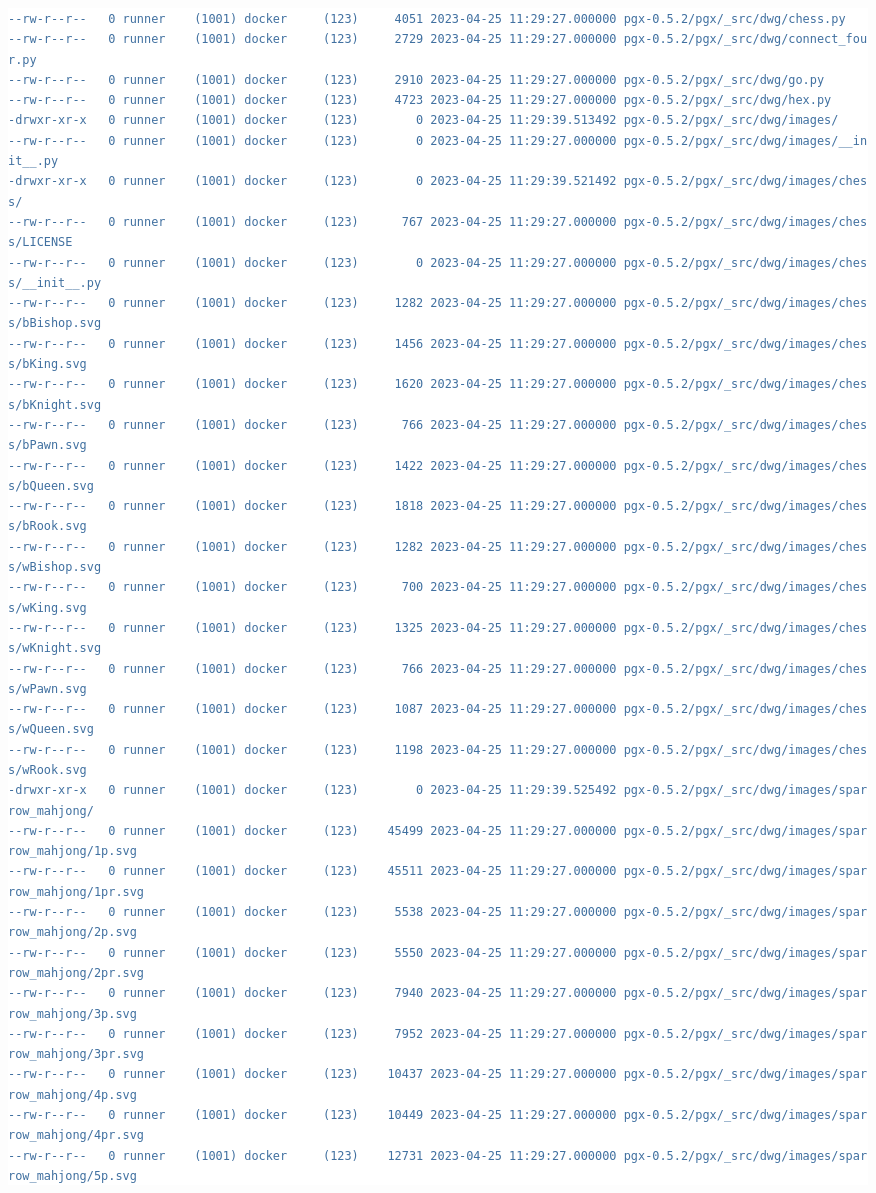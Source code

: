 ```diff
--rw-r--r--   0 runner    (1001) docker     (123)     4051 2023-04-25 11:29:27.000000 pgx-0.5.2/pgx/_src/dwg/chess.py
--rw-r--r--   0 runner    (1001) docker     (123)     2729 2023-04-25 11:29:27.000000 pgx-0.5.2/pgx/_src/dwg/connect_four.py
--rw-r--r--   0 runner    (1001) docker     (123)     2910 2023-04-25 11:29:27.000000 pgx-0.5.2/pgx/_src/dwg/go.py
--rw-r--r--   0 runner    (1001) docker     (123)     4723 2023-04-25 11:29:27.000000 pgx-0.5.2/pgx/_src/dwg/hex.py
-drwxr-xr-x   0 runner    (1001) docker     (123)        0 2023-04-25 11:29:39.513492 pgx-0.5.2/pgx/_src/dwg/images/
--rw-r--r--   0 runner    (1001) docker     (123)        0 2023-04-25 11:29:27.000000 pgx-0.5.2/pgx/_src/dwg/images/__init__.py
-drwxr-xr-x   0 runner    (1001) docker     (123)        0 2023-04-25 11:29:39.521492 pgx-0.5.2/pgx/_src/dwg/images/chess/
--rw-r--r--   0 runner    (1001) docker     (123)      767 2023-04-25 11:29:27.000000 pgx-0.5.2/pgx/_src/dwg/images/chess/LICENSE
--rw-r--r--   0 runner    (1001) docker     (123)        0 2023-04-25 11:29:27.000000 pgx-0.5.2/pgx/_src/dwg/images/chess/__init__.py
--rw-r--r--   0 runner    (1001) docker     (123)     1282 2023-04-25 11:29:27.000000 pgx-0.5.2/pgx/_src/dwg/images/chess/bBishop.svg
--rw-r--r--   0 runner    (1001) docker     (123)     1456 2023-04-25 11:29:27.000000 pgx-0.5.2/pgx/_src/dwg/images/chess/bKing.svg
--rw-r--r--   0 runner    (1001) docker     (123)     1620 2023-04-25 11:29:27.000000 pgx-0.5.2/pgx/_src/dwg/images/chess/bKnight.svg
--rw-r--r--   0 runner    (1001) docker     (123)      766 2023-04-25 11:29:27.000000 pgx-0.5.2/pgx/_src/dwg/images/chess/bPawn.svg
--rw-r--r--   0 runner    (1001) docker     (123)     1422 2023-04-25 11:29:27.000000 pgx-0.5.2/pgx/_src/dwg/images/chess/bQueen.svg
--rw-r--r--   0 runner    (1001) docker     (123)     1818 2023-04-25 11:29:27.000000 pgx-0.5.2/pgx/_src/dwg/images/chess/bRook.svg
--rw-r--r--   0 runner    (1001) docker     (123)     1282 2023-04-25 11:29:27.000000 pgx-0.5.2/pgx/_src/dwg/images/chess/wBishop.svg
--rw-r--r--   0 runner    (1001) docker     (123)      700 2023-04-25 11:29:27.000000 pgx-0.5.2/pgx/_src/dwg/images/chess/wKing.svg
--rw-r--r--   0 runner    (1001) docker     (123)     1325 2023-04-25 11:29:27.000000 pgx-0.5.2/pgx/_src/dwg/images/chess/wKnight.svg
--rw-r--r--   0 runner    (1001) docker     (123)      766 2023-04-25 11:29:27.000000 pgx-0.5.2/pgx/_src/dwg/images/chess/wPawn.svg
--rw-r--r--   0 runner    (1001) docker     (123)     1087 2023-04-25 11:29:27.000000 pgx-0.5.2/pgx/_src/dwg/images/chess/wQueen.svg
--rw-r--r--   0 runner    (1001) docker     (123)     1198 2023-04-25 11:29:27.000000 pgx-0.5.2/pgx/_src/dwg/images/chess/wRook.svg
-drwxr-xr-x   0 runner    (1001) docker     (123)        0 2023-04-25 11:29:39.525492 pgx-0.5.2/pgx/_src/dwg/images/sparrow_mahjong/
--rw-r--r--   0 runner    (1001) docker     (123)    45499 2023-04-25 11:29:27.000000 pgx-0.5.2/pgx/_src/dwg/images/sparrow_mahjong/1p.svg
--rw-r--r--   0 runner    (1001) docker     (123)    45511 2023-04-25 11:29:27.000000 pgx-0.5.2/pgx/_src/dwg/images/sparrow_mahjong/1pr.svg
--rw-r--r--   0 runner    (1001) docker     (123)     5538 2023-04-25 11:29:27.000000 pgx-0.5.2/pgx/_src/dwg/images/sparrow_mahjong/2p.svg
--rw-r--r--   0 runner    (1001) docker     (123)     5550 2023-04-25 11:29:27.000000 pgx-0.5.2/pgx/_src/dwg/images/sparrow_mahjong/2pr.svg
--rw-r--r--   0 runner    (1001) docker     (123)     7940 2023-04-25 11:29:27.000000 pgx-0.5.2/pgx/_src/dwg/images/sparrow_mahjong/3p.svg
--rw-r--r--   0 runner    (1001) docker     (123)     7952 2023-04-25 11:29:27.000000 pgx-0.5.2/pgx/_src/dwg/images/sparrow_mahjong/3pr.svg
--rw-r--r--   0 runner    (1001) docker     (123)    10437 2023-04-25 11:29:27.000000 pgx-0.5.2/pgx/_src/dwg/images/sparrow_mahjong/4p.svg
--rw-r--r--   0 runner    (1001) docker     (123)    10449 2023-04-25 11:29:27.000000 pgx-0.5.2/pgx/_src/dwg/images/sparrow_mahjong/4pr.svg
--rw-r--r--   0 runner    (1001) docker     (123)    12731 2023-04-25 11:29:27.000000 pgx-0.5.2/pgx/_src/dwg/images/sparrow_mahjong/5p.svg
```